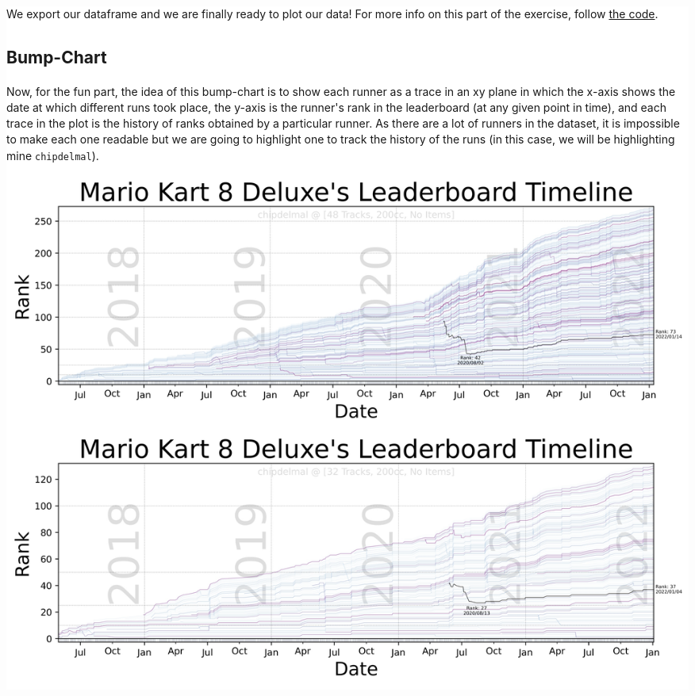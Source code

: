 We export our dataframe and we are finally ready to plot our data!
For more info on this part of the exercise, follow [the code](https://github.com/Chipdelmal/MK8DLeaderboard/blob/master/leaderboardAnalysis.py).

## Bump-Chart

Now, for the fun part, the idea of this bump-chart is to show each runner as a trace in an xy plane in which the x-axis shows the date at which different runs took place, the y-axis is the runner's rank in the leaderboard (at any given point in time), and each trace in the plot is the history of ranks obtained by a particular runner. As there are a lot of runners in the dataset, it is impossible to make each one readable but we are going to highlight one to track the history of the runs (in this case, we will be highlighting mine `chipdelmal`). 



<div class="swiper my-3 swiper-demo swiper-demo--0">
  <div class="swiper__wrapper">
    <div class="swiper__slide"><img src="/media/mklh/LeadRanks-48_200cc-NoItems.jpg" style="width:100%;"></div>
    <div class="swiper__slide"><img src="/media/mklh/LeadRanks-32_200cc-NoItems.jpg" style="width:100%;"></div>